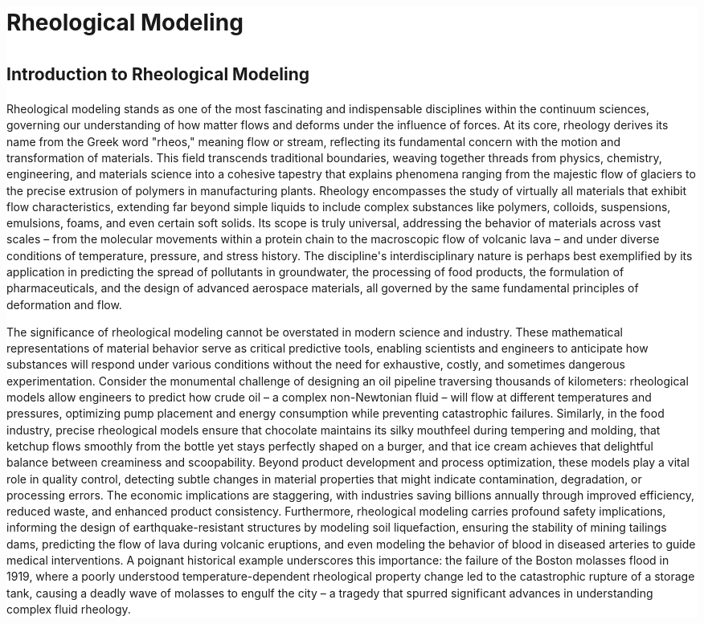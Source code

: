 
# Rheological Modeling

## Introduction to Rheological Modeling

Rheological modeling stands as one of the most fascinating and indispensable disciplines within the continuum sciences, governing our understanding of how matter flows and deforms under the influence of forces. At its core, rheology derives its name from the Greek word "rheos," meaning flow or stream, reflecting its fundamental concern with the motion and transformation of materials. This field transcends traditional boundaries, weaving together threads from physics, chemistry, engineering, and materials science into a cohesive tapestry that explains phenomena ranging from the majestic flow of glaciers to the precise extrusion of polymers in manufacturing plants. Rheology encompasses the study of virtually all materials that exhibit flow characteristics, extending far beyond simple liquids to include complex substances like polymers, colloids, suspensions, emulsions, foams, and even certain soft solids. Its scope is truly universal, addressing the behavior of materials across vast scales – from the molecular movements within a protein chain to the macroscopic flow of volcanic lava – and under diverse conditions of temperature, pressure, and stress history. The discipline's interdisciplinary nature is perhaps best exemplified by its application in predicting the spread of pollutants in groundwater, the processing of food products, the formulation of pharmaceuticals, and the design of advanced aerospace materials, all governed by the same fundamental principles of deformation and flow.

The significance of rheological modeling cannot be overstated in modern science and industry. These mathematical representations of material behavior serve as critical predictive tools, enabling scientists and engineers to anticipate how substances will respond under various conditions without the need for exhaustive, costly, and sometimes dangerous experimentation. Consider the monumental challenge of designing an oil pipeline traversing thousands of kilometers: rheological models allow engineers to predict how crude oil – a complex non-Newtonian fluid – will flow at different temperatures and pressures, optimizing pump placement and energy consumption while preventing catastrophic failures. Similarly, in the food industry, precise rheological models ensure that chocolate maintains its silky mouthfeel during tempering and molding, that ketchup flows smoothly from the bottle yet stays perfectly shaped on a burger, and that ice cream achieves that delightful balance between creaminess and scoopability. Beyond product development and process optimization, these models play a vital role in quality control, detecting subtle changes in material properties that might indicate contamination, degradation, or processing errors. The economic implications are staggering, with industries saving billions annually through improved efficiency, reduced waste, and enhanced product consistency. Furthermore, rheological modeling carries profound safety implications, informing the design of earthquake-resistant structures by modeling soil liquefaction, ensuring the stability of mining tailings dams, predicting the flow of lava during volcanic eruptions, and even modeling the behavior of blood in diseased arteries to guide medical interventions. A poignant historical example underscores this importance: the failure of the Boston molasses flood in 1919, where a poorly understood temperature-dependent rheological property change led to the catastrophic rupture of a storage tank, causing a deadly wave of molasses to engulf the city – a tragedy that spurred significant advances in understanding complex fluid rheology.
